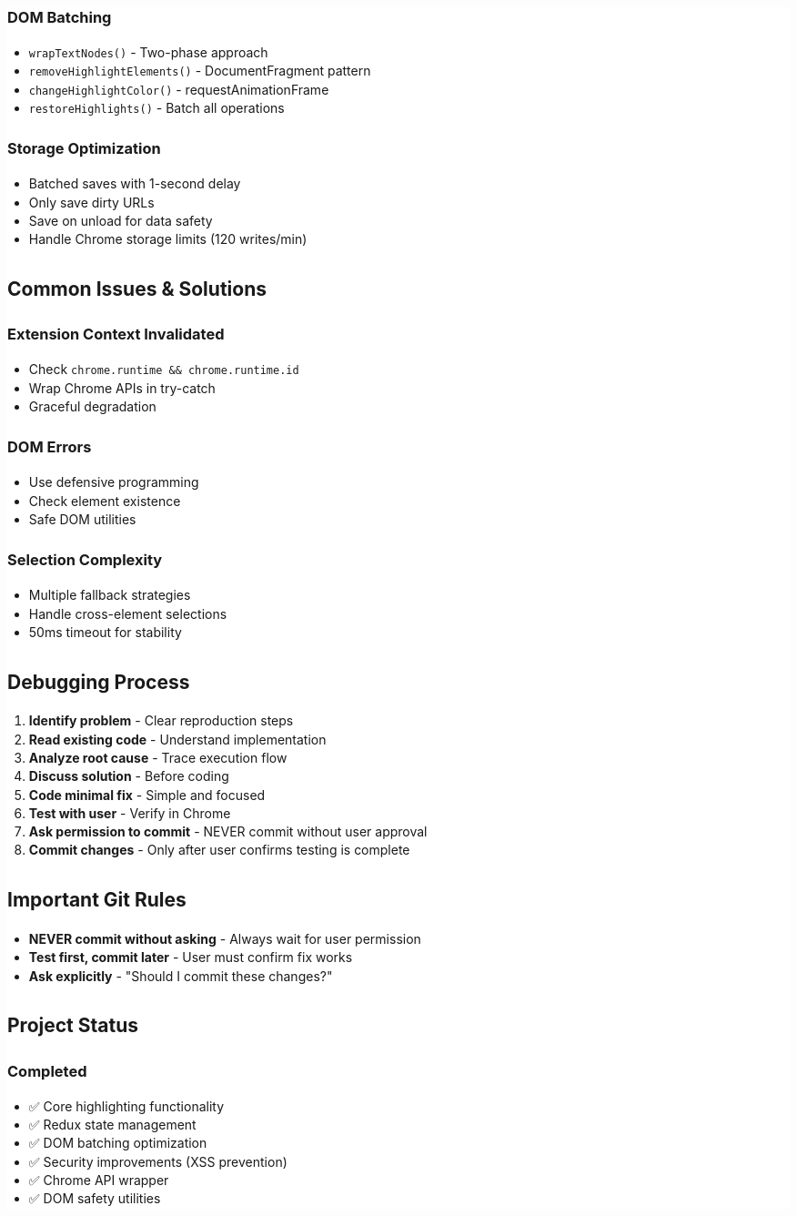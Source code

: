 ### DOM Batching
- `wrapTextNodes()` - Two-phase approach
- `removeHighlightElements()` - DocumentFragment pattern
- `changeHighlightColor()` - requestAnimationFrame
- `restoreHighlights()` - Batch all operations

### Storage Optimization
- Batched saves with 1-second delay
- Only save dirty URLs
- Save on unload for data safety
- Handle Chrome storage limits (120 writes/min)

## Common Issues & Solutions

### Extension Context Invalidated
- Check `chrome.runtime && chrome.runtime.id`
- Wrap Chrome APIs in try-catch
- Graceful degradation

### DOM Errors
- Use defensive programming
- Check element existence
- Safe DOM utilities

### Selection Complexity
- Multiple fallback strategies
- Handle cross-element selections
- 50ms timeout for stability

## Debugging Process
1. **Identify problem** - Clear reproduction steps
2. **Read existing code** - Understand implementation
3. **Analyze root cause** - Trace execution flow
4. **Discuss solution** - Before coding
5. **Code minimal fix** - Simple and focused
6. **Test with user** - Verify in Chrome
7. **Ask permission to commit** - NEVER commit without user approval
8. **Commit changes** - Only after user confirms testing is complete

## Important Git Rules
- **NEVER commit without asking** - Always wait for user permission
- **Test first, commit later** - User must confirm fix works
- **Ask explicitly** - "Should I commit these changes?"

## Project Status

### Completed
- ✅ Core highlighting functionality
- ✅ Redux state management
- ✅ DOM batching optimization
- ✅ Security improvements (XSS prevention)
- ✅ Chrome API wrapper
- ✅ DOM safety utilities
